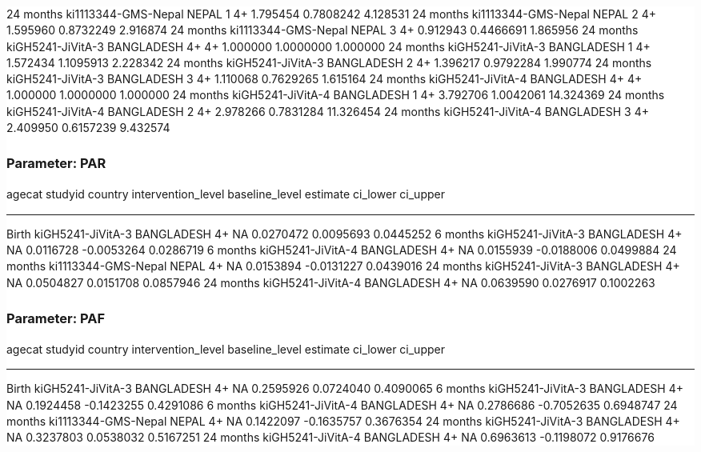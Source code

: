 24 months   ki1113344-GMS-Nepal   NEPAL        1                    4+                1.795454   0.7808242    4.128531
24 months   ki1113344-GMS-Nepal   NEPAL        2                    4+                1.595960   0.8732249    2.916874
24 months   ki1113344-GMS-Nepal   NEPAL        3                    4+                0.912943   0.4466691    1.865956
24 months   kiGH5241-JiVitA-3     BANGLADESH   4+                   4+                1.000000   1.0000000    1.000000
24 months   kiGH5241-JiVitA-3     BANGLADESH   1                    4+                1.572434   1.1095913    2.228342
24 months   kiGH5241-JiVitA-3     BANGLADESH   2                    4+                1.396217   0.9792284    1.990774
24 months   kiGH5241-JiVitA-3     BANGLADESH   3                    4+                1.110068   0.7629265    1.615164
24 months   kiGH5241-JiVitA-4     BANGLADESH   4+                   4+                1.000000   1.0000000    1.000000
24 months   kiGH5241-JiVitA-4     BANGLADESH   1                    4+                3.792706   1.0042061   14.324369
24 months   kiGH5241-JiVitA-4     BANGLADESH   2                    4+                2.978266   0.7831284   11.326454
24 months   kiGH5241-JiVitA-4     BANGLADESH   3                    4+                2.409950   0.6157239    9.432574


### Parameter: PAR


agecat      studyid               country      intervention_level   baseline_level     estimate     ci_lower    ci_upper
----------  --------------------  -----------  -------------------  ---------------  ----------  -----------  ----------
Birth       kiGH5241-JiVitA-3     BANGLADESH   4+                   NA                0.0270472    0.0095693   0.0445252
6 months    kiGH5241-JiVitA-3     BANGLADESH   4+                   NA                0.0116728   -0.0053264   0.0286719
6 months    kiGH5241-JiVitA-4     BANGLADESH   4+                   NA                0.0155939   -0.0188006   0.0499884
24 months   ki1113344-GMS-Nepal   NEPAL        4+                   NA                0.0153894   -0.0131227   0.0439016
24 months   kiGH5241-JiVitA-3     BANGLADESH   4+                   NA                0.0504827    0.0151708   0.0857946
24 months   kiGH5241-JiVitA-4     BANGLADESH   4+                   NA                0.0639590    0.0276917   0.1002263


### Parameter: PAF


agecat      studyid               country      intervention_level   baseline_level     estimate     ci_lower    ci_upper
----------  --------------------  -----------  -------------------  ---------------  ----------  -----------  ----------
Birth       kiGH5241-JiVitA-3     BANGLADESH   4+                   NA                0.2595926    0.0724040   0.4090065
6 months    kiGH5241-JiVitA-3     BANGLADESH   4+                   NA                0.1924458   -0.1423255   0.4291086
6 months    kiGH5241-JiVitA-4     BANGLADESH   4+                   NA                0.2786686   -0.7052635   0.6948747
24 months   ki1113344-GMS-Nepal   NEPAL        4+                   NA                0.1422097   -0.1635757   0.3676354
24 months   kiGH5241-JiVitA-3     BANGLADESH   4+                   NA                0.3237803    0.0538032   0.5167251
24 months   kiGH5241-JiVitA-4     BANGLADESH   4+                   NA                0.6963613   -0.1198072   0.9176676
